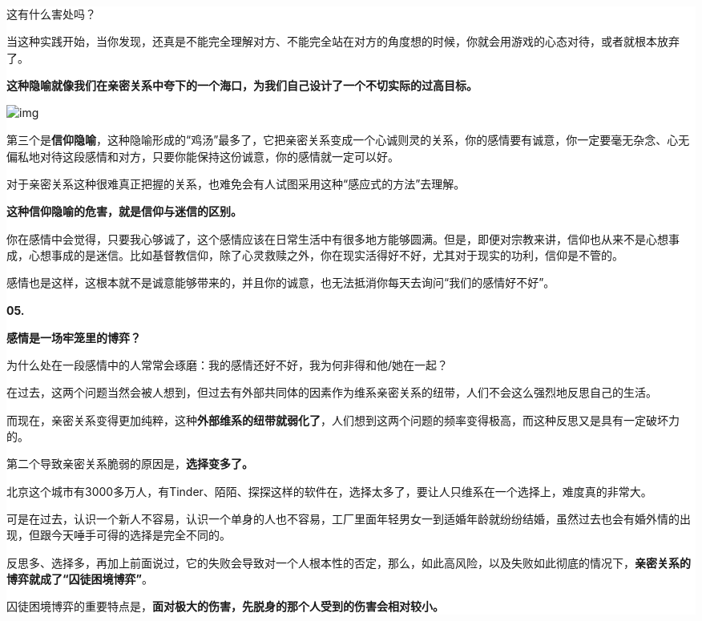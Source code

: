 

这有什么害处吗？



当这种实践开始，当你发现，还真是不能完全理解对方、不能完全站在对方的角度想的时候，你就会用游戏的心态对待，或者就根本放弃了。



**这种隐喻就像我们在亲密关系中夸下的一个海口，为我们自己设计了一个不切实际的过高目标。**



![img](https://mmbiz.qpic.cn/mmbiz_jpg/aP7vrTpXJxQe96BWqYYAQEgn9sS1JzugTIKPfpq10iaLnzNSLAscjp1WkOun7E3Kep1sTwxzL2KyX8IM0ffqOyA/640?wx_fmt=jpeg&tp=webp&wxfrom=5&wx_lazy=1&wx_co=1)



第三个是**信仰隐喻**，这种隐喻形成的“鸡汤”最多了，它把亲密关系变成一个心诚则灵的关系，你的感情要有诚意，你一定要毫无杂念、心无偏私地对待这段感情和对方，只要你能保持这份诚意，你的感情就一定可以好。



对于亲密关系这种很难真正把握的关系，也难免会有人试图采用这种“感应式的方法”去理解。



**这种信仰隐喻的危害，就是信仰与迷信的区别。**



你在感情中会觉得，只要我心够诚了，这个感情应该在日常生活中有很多地方能够圆满。但是，即便对宗教来讲，信仰也从来不是心想事成，心想事成的是迷信。比如基督教信仰，除了心灵救赎之外，你在现实活得好不好，尤其对于现实的功利，信仰是不管的。



感情也是这样，这根本就不是诚意能够带来的，并且你的诚意，也无法抵消你每天去询问“我们的感情好不好”。



**05.**

**感情是一场牢笼里的博弈？**



为什么处在一段感情中的人常常会琢磨：我的感情还好不好，我为何非得和他/她在一起？



在过去，这两个问题当然会被人想到，但过去有外部共同体的因素作为维系亲密关系的纽带，人们不会这么强烈地反思自己的生活。



而现在，亲密关系变得更加纯粹，这种**外部维系的纽带就弱化了**，人们想到这两个问题的频率变得极高，而这种反思又是具有一定破坏力的。



第二个导致亲密关系脆弱的原因是，**选择变多了。**



北京这个城市有3000多万人，有Tinder、陌陌、探探这样的软件在，选择太多了，要让人只维系在一个选择上，难度真的非常大。



可是在过去，认识一个新人不容易，认识一个单身的人也不容易，工厂里面年轻男女一到适婚年龄就纷纷结婚，虽然过去也会有婚外情的出现，但跟今天唾手可得的选择是完全不同的。



反思多、选择多，再加上前面说过，它的失败会导致对一个人根本性的否定，那么，如此高风险，以及失败如此彻底的情况下，**亲密关系的博弈就成了“囚徒困境博弈”**。



囚徒困境博弈的重要特点是，**面对极大的伤害，先脱身的那个人受到的伤害会相对较小。**
